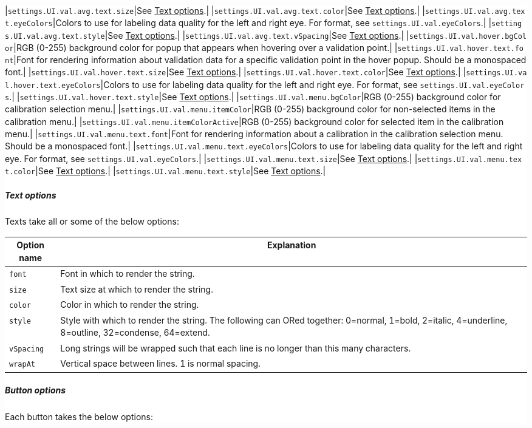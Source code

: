 |`settings.UI.val.avg.text.size`|See [Text options](#text-options).|
|`settings.UI.val.avg.text.color`|See [Text options](#text-options).|
|`settings.UI.val.avg.text.eyeColors`|Colors to use for labeling data quality for the left and right eye. For format, see `settings.UI.val.eyeColors`.|
|`settings.UI.val.avg.text.style`|See [Text options](#text-options).|
|`settings.UI.val.avg.text.vSpacing`|See [Text options](#text-options).|
|`settings.UI.val.hover.bgColor`|RGB (0-255) background color for popup that appears when hovering over a validation point.|
|`settings.UI.val.hover.text.font`|Font for rendering information about validation data for a specific validation point in the hover popup. Should be a monospaced font.|
|`settings.UI.val.hover.text.size`|See [Text options](#text-options).|
|`settings.UI.val.hover.text.color`|See [Text options](#text-options).|
|`settings.UI.val.hover.text.eyeColors`|Colors to use for labeling data quality for the left and right eye. For format, see `settings.UI.val.eyeColors`.|
|`settings.UI.val.hover.text.style`|See [Text options](#text-options).|
|`settings.UI.val.menu.bgColor`|RGB (0-255) background color for calibration selection menu.|
|`settings.UI.val.menu.itemColor`|RGB (0-255) background color for non-selected items in the calibration menu.|
|`settings.UI.val.menu.itemColorActive`|RGB (0-255) background color for selected item in the calibration menu.|
|`settings.UI.val.menu.text.font`|Font for rendering information about a calibration in the calibration selection menu. Should be a monospaced font.|
|`settings.UI.val.menu.text.eyeColors`|Colors to use for labeling data quality for the left and right eye. For format, see `settings.UI.val.eyeColors`.|
|`settings.UI.val.menu.text.size`|See [Text options](#text-options).|
|`settings.UI.val.menu.text.color`|See [Text options](#text-options).|
|`settings.UI.val.menu.text.style`|See [Text options](#text-options).|

##### Text options
Texts take all or some of the below options:

| Option name | Explanation |
| --- | --- |
|`font`|Font in which to render the string.|
|`size`|Text size at which to render the string.|
|`color`|Color in which to render the string.|
|`style`|Style with which to render the string. The following can ORed together: 0=normal, 1=bold, 2=italic, 4=underline, 8=outline, 32=condense, 64=extend.|
|`vSpacing`|Long strings will be wrapped such that each line is no longer than this many characters.|
|`wrapAt`|Vertical space between lines. 1 is normal spacing.|

##### Button options
Each button takes the below options:
